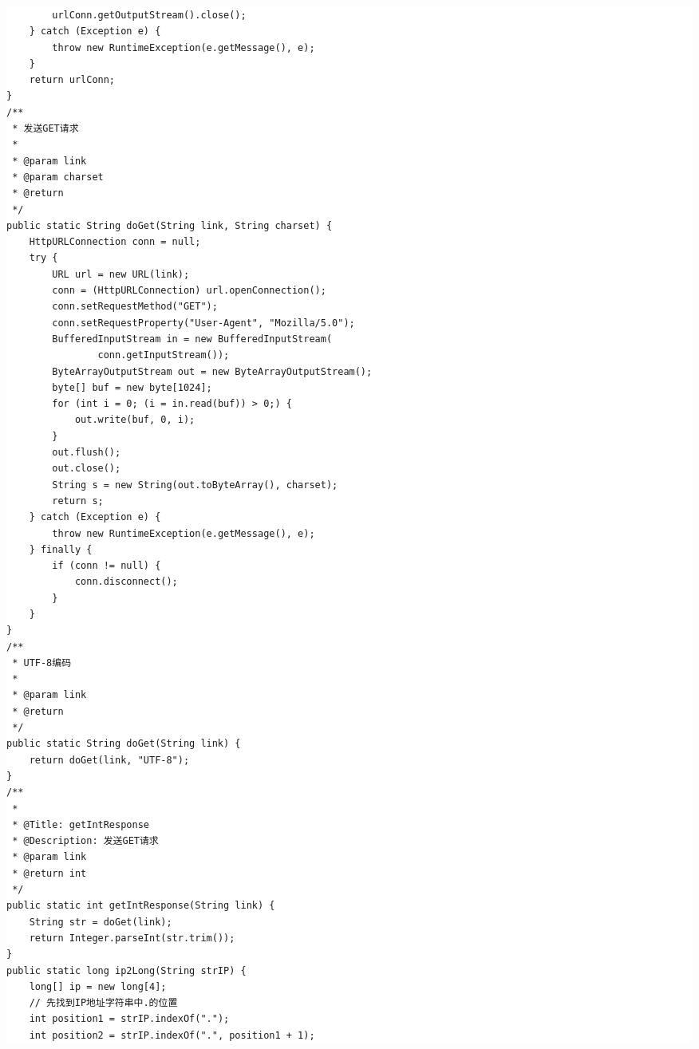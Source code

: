             urlConn.getOutputStream().close();
        } catch (Exception e) {
            throw new RuntimeException(e.getMessage(), e);
        }
        return urlConn;
    }
    /**
     * 发送GET请求
     * 
     * @param link
     * @param charset
     * @return
     */
    public static String doGet(String link, String charset) {
        HttpURLConnection conn = null;
        try {
            URL url = new URL(link);
            conn = (HttpURLConnection) url.openConnection();
            conn.setRequestMethod("GET");
            conn.setRequestProperty("User-Agent", "Mozilla/5.0");
            BufferedInputStream in = new BufferedInputStream(
                    conn.getInputStream());
            ByteArrayOutputStream out = new ByteArrayOutputStream();
            byte[] buf = new byte[1024];
            for (int i = 0; (i = in.read(buf)) > 0;) {
                out.write(buf, 0, i);
            }
            out.flush();
            out.close();
            String s = new String(out.toByteArray(), charset);
            return s;
        } catch (Exception e) {
            throw new RuntimeException(e.getMessage(), e);
        } finally {
            if (conn != null) {
                conn.disconnect();
            }
        }
    }
    /**
     * UTF-8编码
     * 
     * @param link
     * @return
     */
    public static String doGet(String link) {
        return doGet(link, "UTF-8");
    }
    /**
     * 
     * @Title: getIntResponse
     * @Description: 发送GET请求
     * @param link
     * @return int
     */
    public static int getIntResponse(String link) {
        String str = doGet(link);
        return Integer.parseInt(str.trim());
    }
    public static long ip2Long(String strIP) {
        long[] ip = new long[4];
        // 先找到IP地址字符串中.的位置
        int position1 = strIP.indexOf(".");
        int position2 = strIP.indexOf(".", position1 + 1);